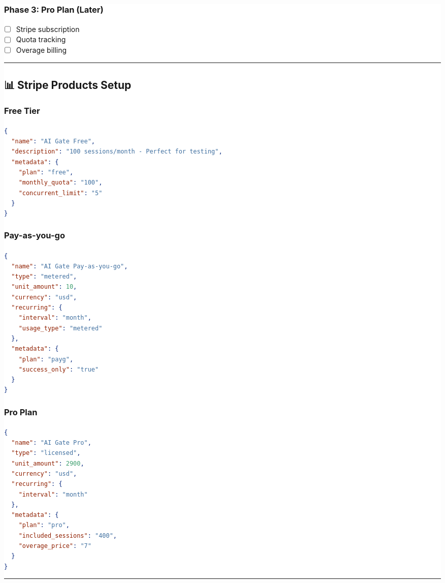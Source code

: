 ### Phase 3: Pro Plan (Later)
- [ ] Stripe subscription
- [ ] Quota tracking
- [ ] Overage billing

---

## 📊 Stripe Products Setup

### Free Tier
```json
{
  "name": "AI Gate Free",
  "description": "100 sessions/month - Perfect for testing",
  "metadata": {
    "plan": "free",
    "monthly_quota": "100",
    "concurrent_limit": "5"
  }
}
```

### Pay-as-you-go
```json
{
  "name": "AI Gate Pay-as-you-go",
  "type": "metered",
  "unit_amount": 10,
  "currency": "usd",
  "recurring": {
    "interval": "month",
    "usage_type": "metered"
  },
  "metadata": {
    "plan": "payg",
    "success_only": "true"
  }
}
```

### Pro Plan
```json
{
  "name": "AI Gate Pro",
  "type": "licensed",
  "unit_amount": 2900,
  "currency": "usd",
  "recurring": {
    "interval": "month"
  },
  "metadata": {
    "plan": "pro",
    "included_sessions": "400",
    "overage_price": "7"
  }
}
```

---